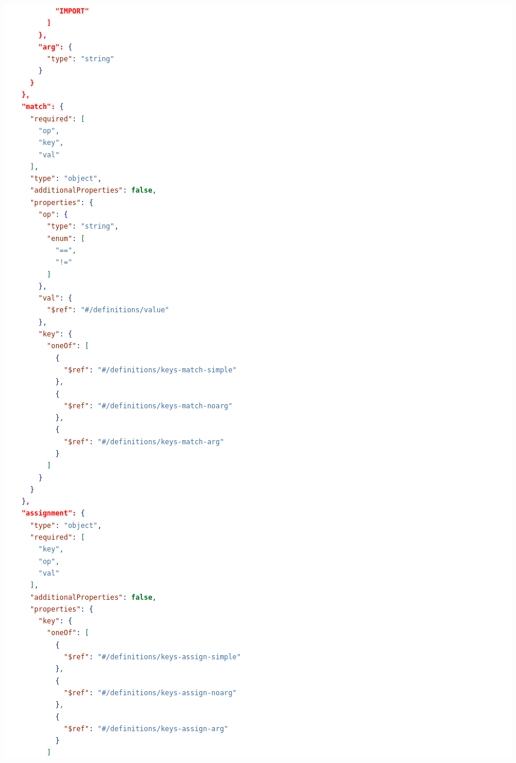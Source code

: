 ```json
            "IMPORT"
          ]
        },
        "arg": {
          "type": "string"
        }
      }
    },
    "match": {
      "required": [
        "op",
        "key",
        "val"
      ],
      "type": "object",
      "additionalProperties": false,
      "properties": {
        "op": {
          "type": "string",
          "enum": [
            "==",
            "!="
          ]
        },
        "val": {
          "$ref": "#/definitions/value"
        },
        "key": {
          "oneOf": [
            {
              "$ref": "#/definitions/keys-match-simple"
            },
            {
              "$ref": "#/definitions/keys-match-noarg"
            },
            {
              "$ref": "#/definitions/keys-match-arg"
            }
          ]
        }
      }
    },
    "assignment": {
      "type": "object",
      "required": [
        "key",
        "op",
        "val"
      ],
      "additionalProperties": false,
      "properties": {
        "key": {
          "oneOf": [
            {
              "$ref": "#/definitions/keys-assign-simple"
            },
            {
              "$ref": "#/definitions/keys-assign-noarg"
            },
            {
              "$ref": "#/definitions/keys-assign-arg"
            }
          ]
```